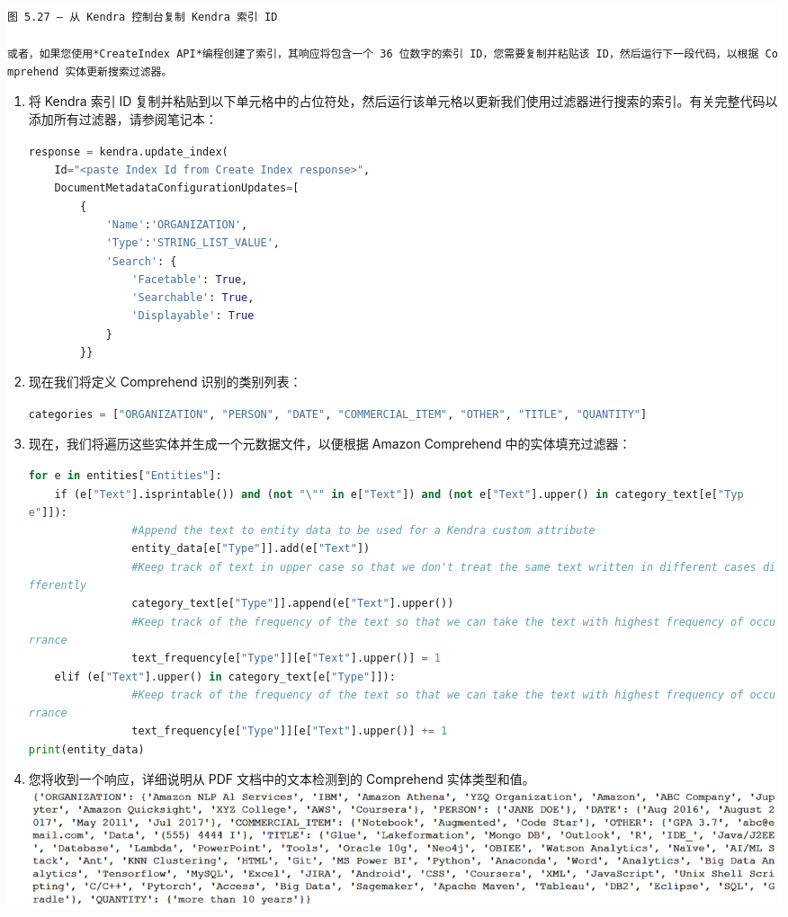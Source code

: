     图 5.27 – 从 Kendra 控制台复制 Kendra 索引 ID

    或者，如果您使用*CreateIndex API*编程创建了索引，其响应将包含一个 36 位数字的索引 ID，您需要复制并粘贴该 ID，然后运行下一段代码，以根据 Comprehend 实体更新搜索过滤器。

1.  将 Kendra 索引 ID 复制并粘贴到以下单元格中的占位符处，然后运行该单元格以更新我们使用过滤器进行搜索的索引。有关完整代码以添加所有过滤器，请参阅笔记本：

    ```py
    response = kendra.update_index(
        Id="<paste Index Id from Create Index response>",
        DocumentMetadataConfigurationUpdates=[
            {
                'Name':'ORGANIZATION',
                'Type':'STRING_LIST_VALUE',
                'Search': {
                    'Facetable': True,
                    'Searchable': True,
                    'Displayable': True
                }
            }}
    ```

1.  现在我们将定义 Comprehend 识别的类别列表：

    ```py
    categories = ["ORGANIZATION", "PERSON", "DATE", "COMMERCIAL_ITEM", "OTHER", "TITLE", "QUANTITY"]
    ```

1.  现在，我们将遍历这些实体并生成一个元数据文件，以便根据 Amazon Comprehend 中的实体填充过滤器：

    ```py
    for e in entities["Entities"]:
        if (e["Text"].isprintable()) and (not "\"" in e["Text"]) and (not e["Text"].upper() in category_text[e["Type"]]):
                    #Append the text to entity data to be used for a Kendra custom attribute
                    entity_data[e["Type"]].add(e["Text"])
                    #Keep track of text in upper case so that we don't treat the same text written in different cases differently
                    category_text[e["Type"]].append(e["Text"].upper())
                    #Keep track of the frequency of the text so that we can take the text with highest frequency of occurrance
                    text_frequency[e["Type"]][e["Text"].upper()] = 1
        elif (e["Text"].upper() in category_text[e["Type"]]):
                    #Keep track of the frequency of the text so that we can take the text with highest frequency of occurrance
                    text_frequency[e["Type"]][e["Text"].upper()] += 1
    print(entity_data)
    ```

1.  您将收到一个响应，详细说明从 PDF 文档中的文本检测到的 Comprehend 实体类型和值。![图 5.28 – Comprehend 提取的实体](img/B17528_05_28.jpg)
